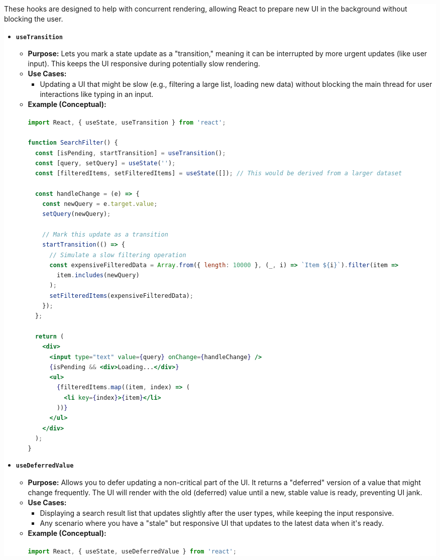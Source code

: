 These hooks are designed to help with concurrent rendering, allowing React to prepare new UI in the background without blocking the user.

* **`useTransition`**
    * **Purpose:** Lets you mark a state update as a "transition," meaning it can be interrupted by more urgent updates (like user input). This keeps the UI responsive during potentially slow rendering.
    * **Use Cases:**
        * Updating a UI that might be slow (e.g., filtering a large list, loading new data) without blocking the main thread for user interactions like typing in an input.
    * **Example (Conceptual):**
        ```jsx
        import React, { useState, useTransition } from 'react';

        function SearchFilter() {
          const [isPending, startTransition] = useTransition();
          const [query, setQuery] = useState('');
          const [filteredItems, setFilteredItems] = useState([]); // This would be derived from a larger dataset

          const handleChange = (e) => {
            const newQuery = e.target.value;
            setQuery(newQuery);

            // Mark this update as a transition
            startTransition(() => {
              // Simulate a slow filtering operation
              const expensiveFilteredData = Array.from({ length: 10000 }, (_, i) => `Item ${i}`).filter(item =>
                item.includes(newQuery)
              );
              setFilteredItems(expensiveFilteredData);
            });
          };

          return (
            <div>
              <input type="text" value={query} onChange={handleChange} />
              {isPending && <div>Loading...</div>}
              <ul>
                {filteredItems.map((item, index) => (
                  <li key={index}>{item}</li>
                ))}
              </ul>
            </div>
          );
        }
        ```

* **`useDeferredValue`**
    * **Purpose:** Allows you to defer updating a non-critical part of the UI. It returns a "deferred" version of a value that might change frequently. The UI will render with the old (deferred) value until a new, stable value is ready, preventing UI jank.
    * **Use Cases:**
        * Displaying a search result list that updates slightly after the user types, while keeping the input responsive.
        * Any scenario where you have a "stale" but responsive UI that updates to the latest data when it's ready.
    * **Example (Conceptual):**
        ```jsx
        import React, { useState, useDeferredValue } from 'react';
